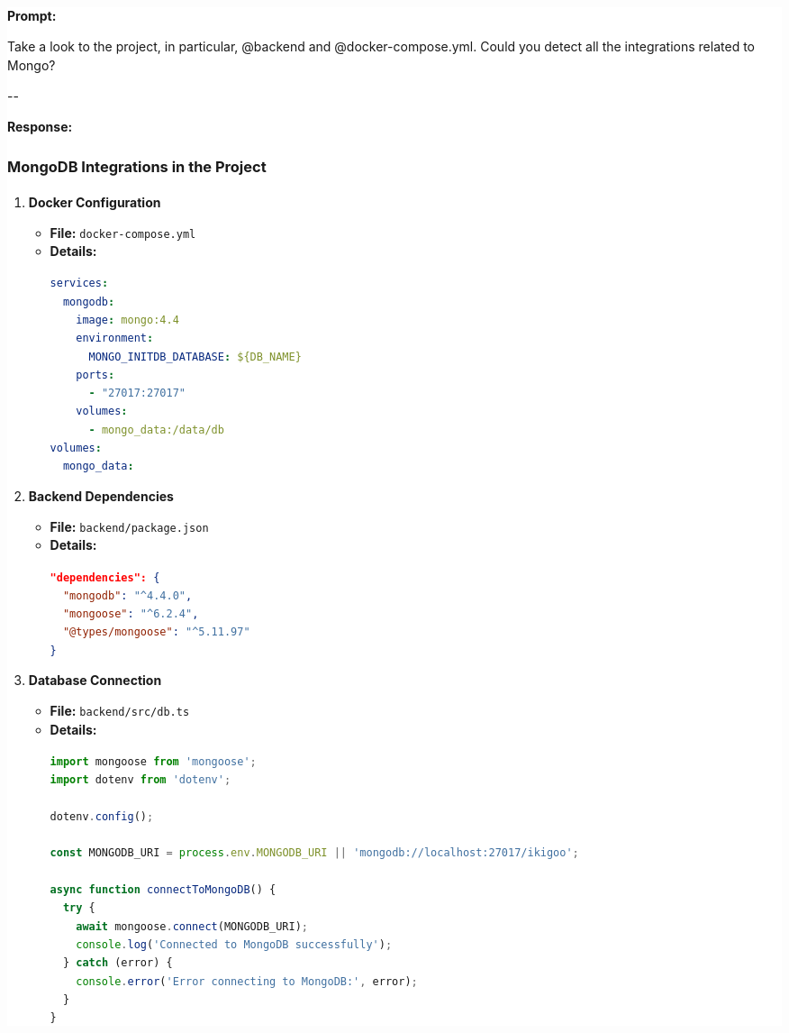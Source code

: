 **Prompt:**

Take a look to the project, in particular, @backend and @docker-compose.yml.
Could you detect all the integrations related to Mongo?

--

**Response:**

### MongoDB Integrations in the Project

1. **Docker Configuration**
   - **File:** `docker-compose.yml`
   - **Details:**
     ```yaml:docker-compose.yml
     services:
       mongodb:
         image: mongo:4.4
         environment:
           MONGO_INITDB_DATABASE: ${DB_NAME}
         ports:
           - "27017:27017"
         volumes:
           - mongo_data:/data/db
     volumes:
       mongo_data:
     ```

2. **Backend Dependencies**
   - **File:** `backend/package.json`
   - **Details:**
     ```json:backend/package.json
     "dependencies": {
       "mongodb": "^4.4.0",
       "mongoose": "^6.2.4",
       "@types/mongoose": "^5.11.97"
     }
     ```

3. **Database Connection**
   - **File:** `backend/src/db.ts`
   - **Details:**
     ```typescript:backend/src/db.ts
     import mongoose from 'mongoose';
     import dotenv from 'dotenv';

     dotenv.config();

     const MONGODB_URI = process.env.MONGODB_URI || 'mongodb://localhost:27017/ikigoo';

     async function connectToMongoDB() {
       try {
         await mongoose.connect(MONGODB_URI);
         console.log('Connected to MongoDB successfully');
       } catch (error) {
         console.error('Error connecting to MongoDB:', error);
       }
     }
